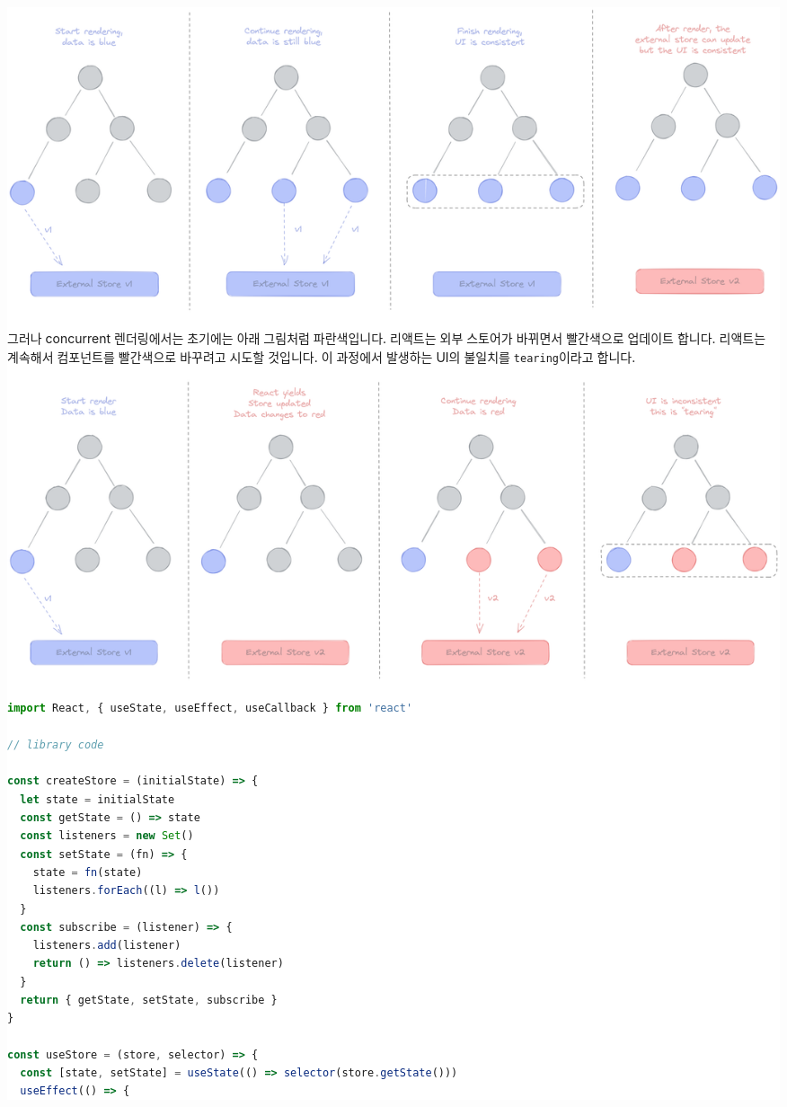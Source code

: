 ![synchronous-rendering](../images/synchronous-rendering.png)

그러나 concurrent 렌더링에서는 초기에는 아래 그림처럼 파란색입니다. 리액트는 외부 스토어가 바뀌면서 빨간색으로 업데이트 합니다. 리액트는 계속해서 컴포넌트를 빨간색으로 바꾸려고 시도할 것입니다. 이 과정에서 발생하는 UI의 불일치를 `tearing`이라고 합니다.

![concurrent-rendering](../images/concurrent-rendering.png)

```js
import React, { useState, useEffect, useCallback } from 'react'

// library code

const createStore = (initialState) => {
  let state = initialState
  const getState = () => state
  const listeners = new Set()
  const setState = (fn) => {
    state = fn(state)
    listeners.forEach((l) => l())
  }
  const subscribe = (listener) => {
    listeners.add(listener)
    return () => listeners.delete(listener)
  }
  return { getState, setState, subscribe }
}

const useStore = (store, selector) => {
  const [state, setState] = useState(() => selector(store.getState()))
  useEffect(() => {
```